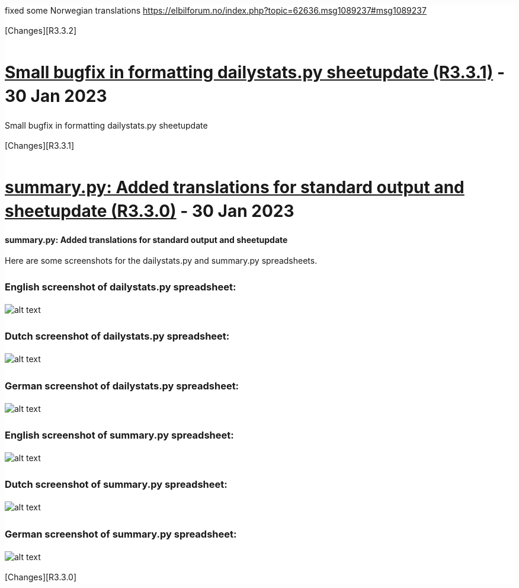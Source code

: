 fixed some Norwegian translations
https://elbilforum.no/index.php?topic=62636.msg1089237#msg1089237

[Changes][R3.3.2]


<a name="R3.3.1"></a>
# [Small bugfix in formatting dailystats.py sheetupdate (R3.3.1)](https://github.com/ZuinigeRijder/hyundai_kia_connect_monitor/releases/tag/R3.3.1) - 30 Jan 2023

Small bugfix in formatting dailystats.py sheetupdate

[Changes][R3.3.1]


<a name="R3.3.0"></a>
# [summary.py: Added translations for standard output and sheetupdate (R3.3.0)](https://github.com/ZuinigeRijder/hyundai_kia_connect_monitor/releases/tag/R3.3.0) - 30 Jan 2023

**summary.py: Added translations for standard output and sheetupdate**

Here are some screenshots for the dailystats.py and summary.py spreadsheets.

### English screenshot of dailystats.py spreadsheet:
![alt text](https://raw.githubusercontent.com/ZuinigeRijder/hyundai_kia_connect_monitor/main/examples/dailystats.py_GoogleSpreadsheet.png)

### Dutch screenshot of dailystats.py spreadsheet:
![alt text](https://raw.githubusercontent.com/ZuinigeRijder/hyundai_kia_connect_monitor/main/examples/dailystats.py_GoogleSpreadsheet.nl.png)

### German screenshot of dailystats.py spreadsheet:
![alt text](https://raw.githubusercontent.com/ZuinigeRijder/hyundai_kia_connect_monitor/main/examples/dailystats.py_GoogleSpreadsheet.de.png)



### English screenshot of summary.py spreadsheet:
![alt text](https://raw.githubusercontent.com/ZuinigeRijder/hyundai_kia_connect_monitor/main/examples/summary.py_GoogleSpreadsheet.png)

### Dutch screenshot of summary.py spreadsheet:
![alt text](https://raw.githubusercontent.com/ZuinigeRijder/hyundai_kia_connect_monitor/main/examples/summary.py_GoogleSpreadsheet.nl.png)

### German screenshot of summary.py spreadsheet:
![alt text](https://raw.githubusercontent.com/ZuinigeRijder/hyundai_kia_connect_monitor/main/examples/summary.py_GoogleSpreadsheet.de.png)



[Changes][R3.3.0]

